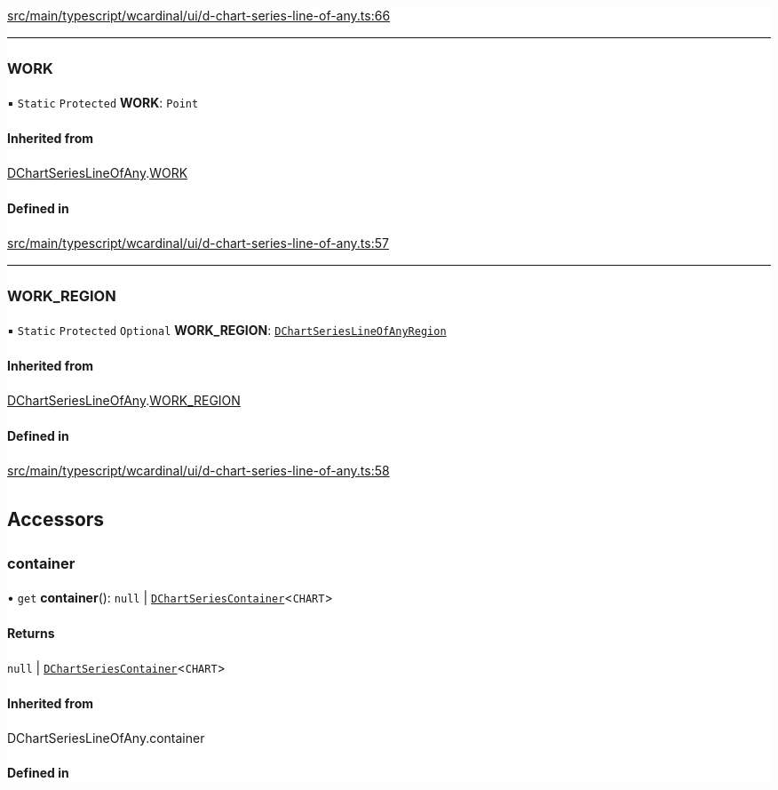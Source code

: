 [src/main/typescript/wcardinal/ui/d-chart-series-line-of-any.ts:66](https://github.com/winter-cardinal/winter-cardinal-ui/blob/v0.227.0/src/main/typescript/wcardinal/ui/d-chart-series-line-of-any.ts#L66)

___

### WORK

▪ `Static` `Protected` **WORK**: `Point`

#### Inherited from

[DChartSeriesLineOfAny](DChartSeriesLineOfAny.md).[WORK](DChartSeriesLineOfAny.md#work)

#### Defined in

[src/main/typescript/wcardinal/ui/d-chart-series-line-of-any.ts:57](https://github.com/winter-cardinal/winter-cardinal-ui/blob/v0.227.0/src/main/typescript/wcardinal/ui/d-chart-series-line-of-any.ts#L57)

___

### WORK\_REGION

▪ `Static` `Protected` `Optional` **WORK\_REGION**: [`DChartSeriesLineOfAnyRegion`](../interfaces/DChartSeriesLineOfAnyRegion.md)

#### Inherited from

[DChartSeriesLineOfAny](DChartSeriesLineOfAny.md).[WORK_REGION](DChartSeriesLineOfAny.md#work_region)

#### Defined in

[src/main/typescript/wcardinal/ui/d-chart-series-line-of-any.ts:58](https://github.com/winter-cardinal/winter-cardinal-ui/blob/v0.227.0/src/main/typescript/wcardinal/ui/d-chart-series-line-of-any.ts#L58)

## Accessors

### container

• `get` **container**(): ``null`` \| [`DChartSeriesContainer`](../interfaces/DChartSeriesContainer.md)<`CHART`\>

#### Returns

``null`` \| [`DChartSeriesContainer`](../interfaces/DChartSeriesContainer.md)<`CHART`\>

#### Inherited from

DChartSeriesLineOfAny.container

#### Defined in
